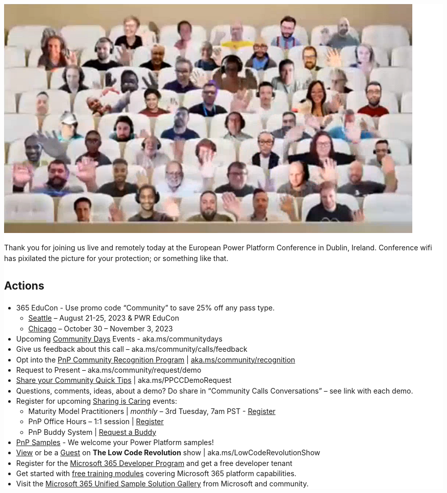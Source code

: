 ![together-230621.png](images/together-230621.png)

Thank you for joining us live and remotely today at the European Power Platform Conference in Dublin, Ireland. Conference wifi has pixilated the picture for your protection; or something like that.

## Actions

* 365 EduCon - Use promo code “Community” to save 25% off any pass type.
    * [Seattle](http://www.365educon.com/seattle) – August 21-25, 2023 & PWR EduCon
    * [Chicago](http://www.365educon.com/chicago) – October 30 – November 3, 2023
* Upcoming [Community Days](https://communitydays.org/) Events - aka.ms/communitydays
* Give us feedback about this call – aka.ms/community/calls/feedback
* Opt into the [PnP Community Recognition Program](https://aka.ms/m365pnp-recognition) \| [aka.ms/community/recognition](https://aka.ms/m365pnp-recognition)
* Request to Present – aka.ms/community/request/demo
* [Share your Community Quick Tips](https://customervoice.microsoft.com/Pages/ResponsePage.aspx?id=v4j5cvGGr0GRqy180BHbR02h_1H9_XFFp4etSzu5JxFUN0JZTFNDSDRJVVJGTkxHVzcxRDJWM01RWi4u) \| aka.ms/PPCCDemoRequest
* Questions, comments, ideas, about a demo? Do share in “Community Calls Conversations” – see link with each demo.
* Register for upcoming [Sharing is Caring](https://pnp.github.io/sharing-is-caring/) events:
    * Maturity Model Practitioners \| *monthly* – 3rd Tuesday, 7am PST - [Register](https://forms.office.com/Pages/ResponsePage.aspx?id=KtIy2vgLW0SOgZbwvQuRaXDXyCl9DkBHq4A2OG7uLpdUODY3NVRFQ0E4SFg5WlI1TU83WFJQRklZSy4u)
    * PnP Office Hours – 1:1 session \| [Register](https://outlook.office365.com/owa/calendar/PnPSharingisCaring@warner.digital/bookings/)
    * PnP Buddy System \| [Request a Buddy](https://forms.office.com/Pages/ResponsePage.aspx?id=KtIy2vgLW0SOgZbwvQuRaXDXyCl9DkBHq4A2OG7uLpdUMjRRUVg4NElZUUJLTEY1TVVSVDJFRFpLRS4u)
* [PnP Samples](https://aka.ms/powerplatform-samples) - We welcome your Power Platform samples!
* [View](https://aka.ms/LowCodeRevolutionShow) or be a [Guest](https://aka.ms/LowCodeRevolutionGuest) on **The Low Code Revolution** show \| aka.ms/LowCodeRevolutionShow
* Register for the [Microsoft 365 Developer Program](https://aka.ms/m365/devprogram) and get a free developer tenant
* Get started with [free training modules](https://aka.ms/m365/dev/learn) covering Microsoft 365 platform capabilities.
* Visit the [Microsoft 365 Unified Sample Solution Gallery](https://adoption.microsoft.com/sample-solution-gallery) from Microsoft and community.
